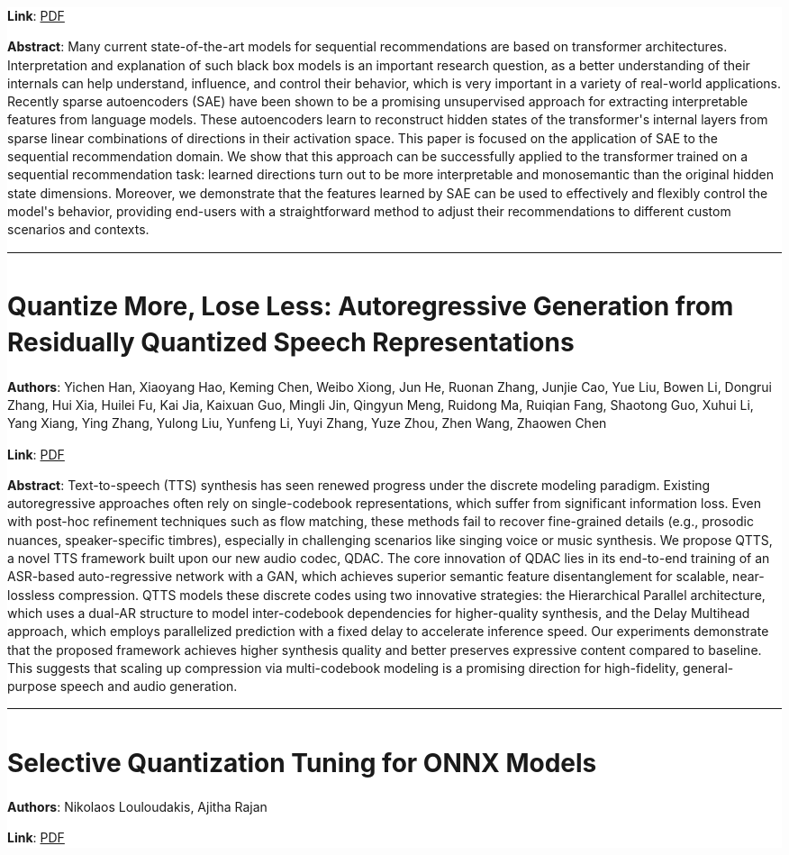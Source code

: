 **Link**: [PDF](https://arxiv.org/pdf/2507.12202)  

**Abstract**: Many current state-of-the-art models for sequential recommendations are based on transformer architectures. Interpretation and explanation of such black box models is an important research question, as a better understanding of their internals can help understand, influence, and control their behavior, which is very important in a variety of real-world applications. Recently sparse autoencoders (SAE) have been shown to be a promising unsupervised approach for extracting interpretable features from language models. These autoencoders learn to reconstruct hidden states of the transformer's internal layers from sparse linear combinations of directions in their activation space.
This paper is focused on the application of SAE to the sequential recommendation domain. We show that this approach can be successfully applied to the transformer trained on a sequential recommendation task: learned directions turn out to be more interpretable and monosemantic than the original hidden state dimensions. Moreover, we demonstrate that the features learned by SAE can be used to effectively and flexibly control the model's behavior, providing end-users with a straightforward method to adjust their recommendations to different custom scenarios and contexts. 

---
# Quantize More, Lose Less: Autoregressive Generation from Residually Quantized Speech Representations 

**Authors**: Yichen Han, Xiaoyang Hao, Keming Chen, Weibo Xiong, Jun He, Ruonan Zhang, Junjie Cao, Yue Liu, Bowen Li, Dongrui Zhang, Hui Xia, Huilei Fu, Kai Jia, Kaixuan Guo, Mingli Jin, Qingyun Meng, Ruidong Ma, Ruiqian Fang, Shaotong Guo, Xuhui Li, Yang Xiang, Ying Zhang, Yulong Liu, Yunfeng Li, Yuyi Zhang, Yuze Zhou, Zhen Wang, Zhaowen Chen  

**Link**: [PDF](https://arxiv.org/pdf/2507.12197)  

**Abstract**: Text-to-speech (TTS) synthesis has seen renewed progress under the discrete modeling paradigm. Existing autoregressive approaches often rely on single-codebook representations, which suffer from significant information loss. Even with post-hoc refinement techniques such as flow matching, these methods fail to recover fine-grained details (e.g., prosodic nuances, speaker-specific timbres), especially in challenging scenarios like singing voice or music synthesis. We propose QTTS, a novel TTS framework built upon our new audio codec, QDAC. The core innovation of QDAC lies in its end-to-end training of an ASR-based auto-regressive network with a GAN, which achieves superior semantic feature disentanglement for scalable, near-lossless compression. QTTS models these discrete codes using two innovative strategies: the Hierarchical Parallel architecture, which uses a dual-AR structure to model inter-codebook dependencies for higher-quality synthesis, and the Delay Multihead approach, which employs parallelized prediction with a fixed delay to accelerate inference speed. Our experiments demonstrate that the proposed framework achieves higher synthesis quality and better preserves expressive content compared to baseline. This suggests that scaling up compression via multi-codebook modeling is a promising direction for high-fidelity, general-purpose speech and audio generation. 

---
# Selective Quantization Tuning for ONNX Models 

**Authors**: Nikolaos Louloudakis, Ajitha Rajan  

**Link**: [PDF](https://arxiv.org/pdf/2507.12196)  

